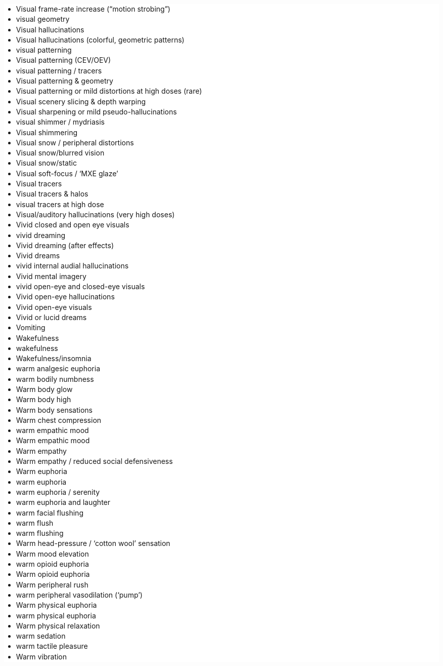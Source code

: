 - Visual frame-rate increase (“motion strobing”)
- visual geometry
- Visual hallucinations
- Visual hallucinations (colorful, geometric patterns)
- visual patterning
- Visual patterning (CEV/OEV)
- visual patterning / tracers
- Visual patterning & geometry
- Visual patterning or mild distortions at high doses (rare)
- Visual scenery slicing & depth warping
- Visual sharpening or mild pseudo-hallucinations
- visual shimmer / mydriasis
- Visual shimmering
- Visual snow / peripheral distortions
- Visual snow/blurred vision
- Visual snow/static
- Visual soft-focus / ‘MXE glaze’
- Visual tracers
- Visual tracers & halos
- visual tracers at high dose
- Visual/auditory hallucinations (very high doses)
- Vivid closed and open eye visuals
- vivid dreaming
- Vivid dreaming (after effects)
- Vivid dreams
- vivid internal audial hallucinations
- Vivid mental imagery
- vivid open-eye and closed-eye visuals
- Vivid open-eye hallucinations
- Vivid open-eye visuals
- Vivid or lucid dreams
- Vomiting
- Wakefulness
- wakefulness
- Wakefulness/insomnia
- warm analgesic euphoria
- warm bodily numbness
- Warm body glow
- Warm body high
- Warm body sensations
- Warm chest compression
- warm empathic mood
- Warm empathic mood
- Warm empathy
- Warm empathy / reduced social defensiveness
- Warm euphoria
- warm euphoria
- warm euphoria / serenity
- warm euphoria and laughter
- warm facial flushing
- warm flush
- warm flushing
- Warm head-pressure / ‘cotton wool’ sensation
- Warm mood elevation
- warm opioid euphoria
- Warm opioid euphoria
- Warm peripheral rush
- warm peripheral vasodilation (‘pump’)
- Warm physical euphoria
- warm physical euphoria
- Warm physical relaxation
- warm sedation
- warm tactile pleasure
- Warm vibration